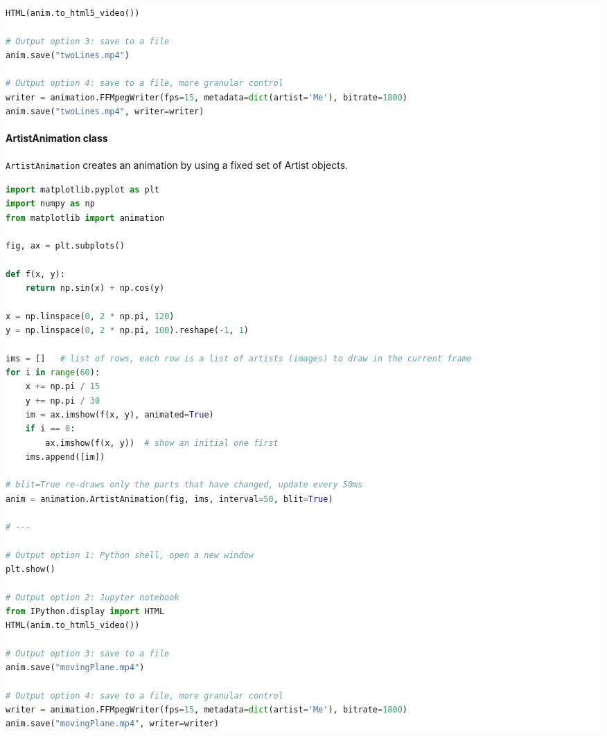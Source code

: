 ```py
HTML(anim.to_html5_video())

# Output option 3: save to a file
anim.save("twoLines.mp4")

# Output option 4: save to a file, more granular control
writer = animation.FFMpegWriter(fps=15, metadata=dict(artist='Me'), bitrate=1800)
anim.save("twoLines.mp4", writer=writer)
```

#### ArtistAnimation class
	
`ArtistAnimation` creates an animation by using a fixed set of Artist objects.

```py
import matplotlib.pyplot as plt
import numpy as np
from matplotlib import animation

fig, ax = plt.subplots()

def f(x, y):
    return np.sin(x) + np.cos(y)

x = np.linspace(0, 2 * np.pi, 120)
y = np.linspace(0, 2 * np.pi, 100).reshape(-1, 1)

ims = []   # list of rows, each row is a list of artists (images) to draw in the current frame
for i in range(60):
    x += np.pi / 15
    y += np.pi / 30
    im = ax.imshow(f(x, y), animated=True)
    if i == 0:
        ax.imshow(f(x, y))  # show an initial one first
    ims.append([im])

# blit=True re-draws only the parts that have changed, update every 50ms
anim = animation.ArtistAnimation(fig, ims, interval=50, blit=True)

# ---

# Output option 1: Python shell, open a new window
plt.show()

# Output option 2: Jupyter notebook
from IPython.display import HTML
HTML(anim.to_html5_video())

# Output option 3: save to a file
anim.save("movingPlane.mp4")

# Output option 4: save to a file, more granular control
writer = animation.FFMpegWriter(fps=15, metadata=dict(artist='Me'), bitrate=1800)
anim.save("movingPlane.mp4", writer=writer)

```

